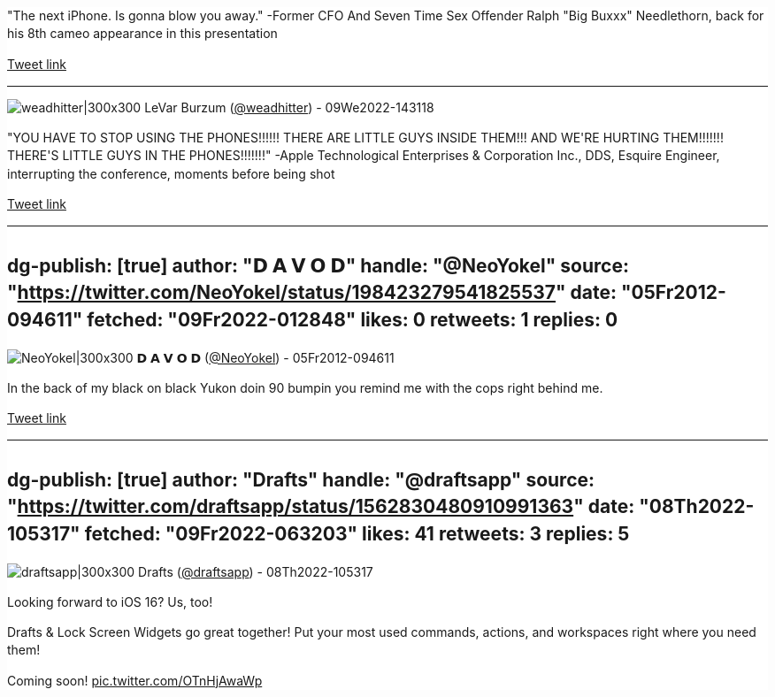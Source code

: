 "The next iPhone. Is gonna blow you away." -Former CFO And Seven Time Sex Offender Ralph "Big Buxxx" Needlethorn, back for his 8th cameo appearance in this presentation

[Tweet link](https://twitter.com/weadhitter/status/1567595290282151938)

---

![weadhitter|300x300](media/544842496-OZwrN19s_normal.jpg)
LeVar Burzum ([@weadhitter](https://twitter.com/weadhitter)) - 09We2022-143118

"YOU HAVE TO STOP USING THE PHONES!!!!!! THERE ARE LITTLE GUYS INSIDE THEM!!! AND WE'RE HURTING THEM!!!!!!! THERE'S LITTLE GUYS IN THE PHONES!!!!!!!" -Apple Technological Enterprises & Corporation Inc., DDS, Esquire Engineer, interrupting the conference, moments before being shot

[Tweet link](https://twitter.com/weadhitter/status/1567596389739159552)

---
dg-publish: [true]
author: "𝗗 𝗔 𝗩 𝗢 𝗗"
handle: "@NeoYokel"
source: "https://twitter.com/NeoYokel/status/198423279541825537"
date: "05Fr2012-094611"
fetched: "09Fr2022-012848"
likes: 0
retweets: 1
replies: 0
---
![NeoYokel|300x300](media/48932450-xKb_gcmr_normal.jpg)
𝗗 𝗔 𝗩 𝗢 𝗗 ([@NeoYokel](https://twitter.com/NeoYokel)) - 05Fr2012-094611

In the back of my black on black Yukon doin 90 bumpin you remind me with the cops right behind me.

[Tweet link](https://twitter.com/NeoYokel/status/198423279541825537)

---
dg-publish: [true]
author: "Drafts"
handle: "@draftsapp"
source: "https://twitter.com/draftsapp/status/1562830480910991363"
date: "08Th2022-105317"
fetched: "09Fr2022-063203"
likes: 41
retweets: 3
replies: 5
---
![draftsapp|300x300](media/147271446-khQj-cT5_normal.jpg)
Drafts ([@draftsapp](https://twitter.com/draftsapp)) - 08Th2022-105317

Looking forward to iOS 16? Us, too! 

Drafts & Lock Screen Widgets go great together! Put your most used commands, actions, and workspaces right where you need them!

Coming soon! [pic.twitter.com/OTnHjAwaWp](https://twitter.com/draftsapp/status/1562830480910991363/photo/1)
